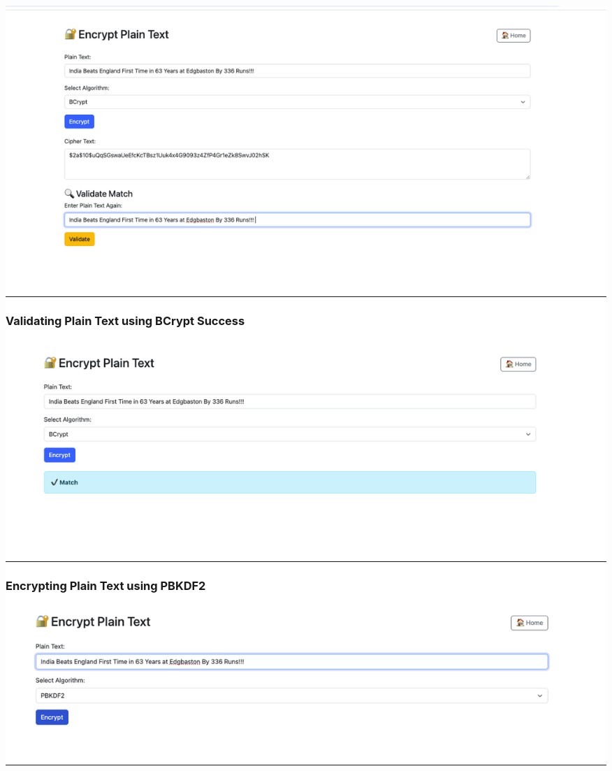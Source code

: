 ![Login](images/7_bcrypt_3.png)

---

### Validating Plain Text using BCrypt Success

![Login](images/8_pbkdf2_1.png)

---

### Encrypting Plain Text using PBKDF2

![Login](images/9_pbkdf2_2.png)

---